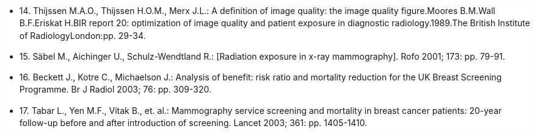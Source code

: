 
- 14\. Thijssen M.A.O., Thijssen H.O.M., Merx J.L.: A definition of image quality: the image quality figure.Moores B.M.Wall B.F.Eriskat H.BIR report 20: optimization of image quality and patient exposure in diagnostic radiology.1989.The British Institute of RadiologyLondon:pp. 29-34.


- 15\. Säbel M., Aichinger U., Schulz-Wendtland R.: \[Radiation exposure in x-ray mammography\]. Rofo 2001; 173: pp. 79-91.


- 16\. Beckett J., Kotre C., Michaelson J.: Analysis of benefit: risk ratio and mortality reduction for the UK Breast Screening Programme. Br J Radiol 2003; 76: pp. 309-320.


- 17\. Tabar L., Yen M.F., Vitak B., et. al.: Mammography service screening and mortality in breast cancer patients: 20-year follow-up before and after introduction of screening. Lancet 2003; 361: pp. 1405-1410.